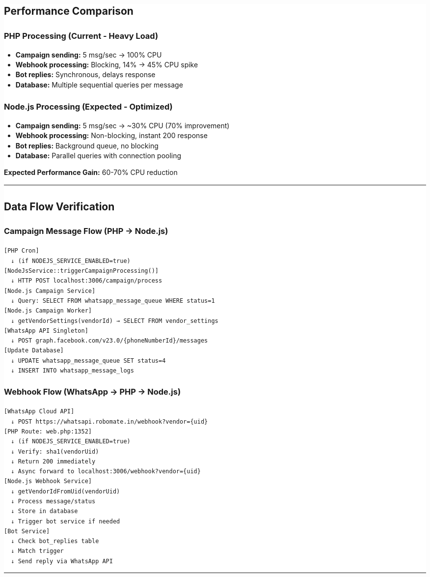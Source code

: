 
## Performance Comparison

### PHP Processing (Current - Heavy Load)
- **Campaign sending:** 5 msg/sec → 100% CPU
- **Webhook processing:** Blocking, 14% → 45% CPU spike
- **Bot replies:** Synchronous, delays response
- **Database:** Multiple sequential queries per message

### Node.js Processing (Expected - Optimized)
- **Campaign sending:** 5 msg/sec → ~30% CPU (70% improvement)
- **Webhook processing:** Non-blocking, instant 200 response
- **Bot replies:** Background queue, no blocking
- **Database:** Parallel queries with connection pooling

**Expected Performance Gain:** 60-70% CPU reduction

---

## Data Flow Verification

### Campaign Message Flow (PHP → Node.js)

```
[PHP Cron] 
  ↓ (if NODEJS_SERVICE_ENABLED=true)
[NodeJsService::triggerCampaignProcessing()]
  ↓ HTTP POST localhost:3006/campaign/process
[Node.js Campaign Service]
  ↓ Query: SELECT FROM whatsapp_message_queue WHERE status=1
[Node.js Campaign Worker]
  ↓ getVendorSettings(vendorId) → SELECT FROM vendor_settings
[WhatsApp API Singleton]
  ↓ POST graph.facebook.com/v23.0/{phoneNumberId}/messages
[Update Database]
  ↓ UPDATE whatsapp_message_queue SET status=4
  ↓ INSERT INTO whatsapp_message_logs
```

### Webhook Flow (WhatsApp → PHP → Node.js)

```
[WhatsApp Cloud API]
  ↓ POST https://whatsapi.robomate.in/webhook?vendor={uid}
[PHP Route: web.php:1352]
  ↓ (if NODEJS_SERVICE_ENABLED=true)
  ↓ Verify: sha1(vendorUid)
  ↓ Return 200 immediately
  ↓ Async forward to localhost:3006/webhook?vendor={uid}
[Node.js Webhook Service]
  ↓ getVendorIdFromUid(vendorUid)
  ↓ Process message/status
  ↓ Store in database
  ↓ Trigger bot service if needed
[Bot Service]
  ↓ Check bot_replies table
  ↓ Match trigger
  ↓ Send reply via WhatsApp API
```

---